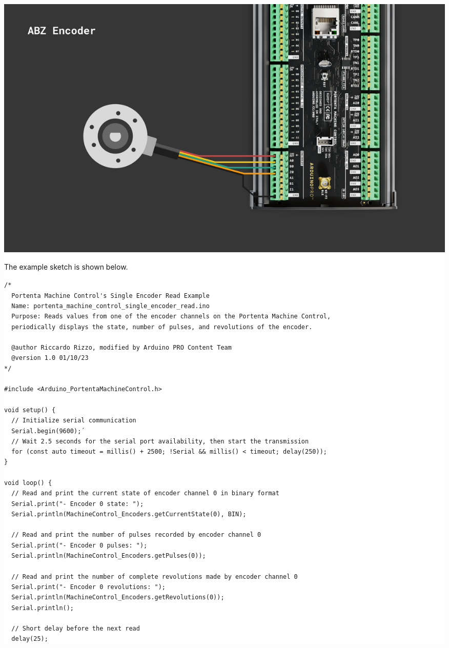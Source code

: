 ![Wiring of an ABZ encoder connected to channel 0](assets/encoders.png)

The example sketch is shown below.

```arduino
/*
  Portenta Machine Control's Single Encoder Read Example
  Name: portenta_machine_control_single_encoder_read.ino
  Purpose: Reads values from one of the encoder channels on the Portenta Machine Control,
  periodically displays the state, number of pulses, and revolutions of the encoder.
  
  @author Riccardo Rizzo, modified by Arduino PRO Content Team
  @version 1.0 01/10/23
*/

#include <Arduino_PortentaMachineControl.h>

void setup() {
  // Initialize serial communication
  Serial.begin(9600);´
  // Wait 2.5 seconds for the serial port availability, then start the transmission
  for (const auto timeout = millis() + 2500; !Serial && millis() < timeout; delay(250)); 
}

void loop() {
  // Read and print the current state of encoder channel 0 in binary format
  Serial.print("- Encoder 0 state: ");
  Serial.println(MachineControl_Encoders.getCurrentState(0), BIN);

  // Read and print the number of pulses recorded by encoder channel 0
  Serial.print("- Encoder 0 pulses: ");
  Serial.println(MachineControl_Encoders.getPulses(0));

  // Read and print the number of complete revolutions made by encoder channel 0
  Serial.print("- Encoder 0 revolutions: ");
  Serial.println(MachineControl_Encoders.getRevolutions(0));
  Serial.println();

  // Short delay before the next read
  delay(25); 
```
